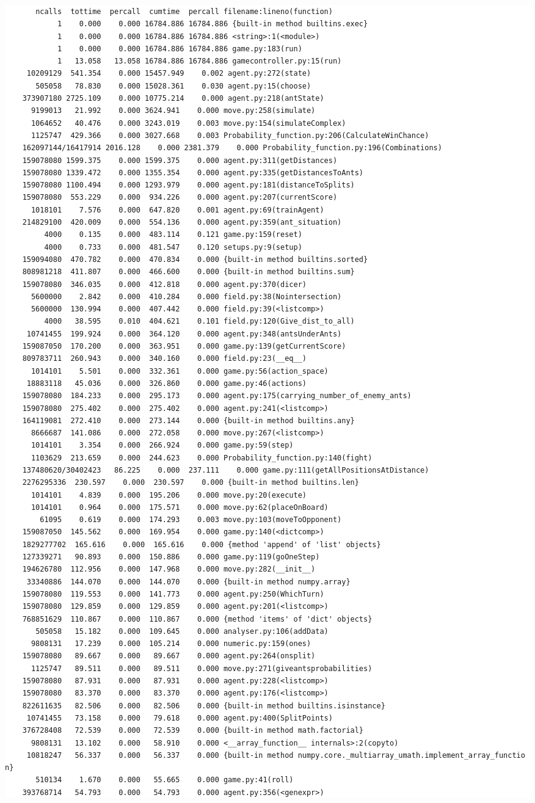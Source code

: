            ncalls  tottime  percall  cumtime  percall filename:lineno(function)
                1    0.000    0.000 16784.886 16784.886 {built-in method builtins.exec}
                1    0.000    0.000 16784.886 16784.886 <string>:1(<module>)
                1    0.000    0.000 16784.886 16784.886 game.py:183(run)
                1   13.058   13.058 16784.886 16784.886 gamecontroller.py:15(run)
         10209129  541.354    0.000 15457.949    0.002 agent.py:272(state)
           505058   78.830    0.000 15028.361    0.030 agent.py:15(choose)
        373907180 2725.109    0.000 10775.214    0.000 agent.py:218(antState)
          9199013   21.992    0.000 3624.941    0.000 move.py:258(simulate)
          1064652   40.476    0.000 3243.019    0.003 move.py:154(simulateComplex)
          1125747  429.366    0.000 3027.668    0.003 Probability_function.py:206(CalculateWinChance)
        162097144/16417914 2016.128    0.000 2381.379    0.000 Probability_function.py:196(Combinations)
        159078080 1599.375    0.000 1599.375    0.000 agent.py:311(getDistances)
        159078080 1339.472    0.000 1355.354    0.000 agent.py:335(getDistancesToAnts)
        159078080 1100.494    0.000 1293.979    0.000 agent.py:181(distanceToSplits)
        159078080  553.229    0.000  934.226    0.000 agent.py:207(currentScore)
          1018101    7.576    0.000  647.820    0.001 agent.py:69(trainAgent)
        214829100  420.009    0.000  554.136    0.000 agent.py:359(ant_situation)
             4000    0.135    0.000  483.114    0.121 game.py:159(reset)
             4000    0.733    0.000  481.547    0.120 setups.py:9(setup)
        159094080  470.782    0.000  470.834    0.000 {built-in method builtins.sorted}
        808981218  411.807    0.000  466.600    0.000 {built-in method builtins.sum}
        159078080  346.035    0.000  412.818    0.000 agent.py:370(dicer)
          5600000    2.842    0.000  410.284    0.000 field.py:38(Nointersection)
          5600000  130.994    0.000  407.442    0.000 field.py:39(<listcomp>)
             4000   38.595    0.010  404.621    0.101 field.py:120(Give_dist_to_all)
         10741455  199.924    0.000  364.120    0.000 agent.py:348(antsUnderAnts)
        159087050  170.200    0.000  363.951    0.000 game.py:139(getCurrentScore)
        809783711  260.943    0.000  340.160    0.000 field.py:23(__eq__)
          1014101    5.501    0.000  332.361    0.000 game.py:56(action_space)
         18883118   45.036    0.000  326.860    0.000 game.py:46(actions)
        159078080  184.233    0.000  295.173    0.000 agent.py:175(carrying_number_of_enemy_ants)
        159078080  275.402    0.000  275.402    0.000 agent.py:241(<listcomp>)
        164119081  272.410    0.000  273.144    0.000 {built-in method builtins.any}
          8666687  141.086    0.000  272.058    0.000 move.py:267(<listcomp>)
          1014101    3.354    0.000  266.924    0.000 game.py:59(step)
          1103629  213.659    0.000  244.623    0.000 Probability_function.py:140(fight)
        137480620/30402423   86.225    0.000  237.111    0.000 game.py:111(getAllPositionsAtDistance)
        2276295336  230.597    0.000  230.597    0.000 {built-in method builtins.len}
          1014101    4.839    0.000  195.206    0.000 move.py:20(execute)
          1014101    0.964    0.000  175.571    0.000 move.py:62(placeOnBoard)
            61095    0.619    0.000  174.293    0.003 move.py:103(moveToOpponent)
        159087050  145.562    0.000  169.954    0.000 game.py:140(<dictcomp>)
        1829277702  165.616    0.000  165.616    0.000 {method 'append' of 'list' objects}
        127339271   90.893    0.000  150.886    0.000 game.py:119(goOneStep)
        194626780  112.956    0.000  147.968    0.000 move.py:282(__init__)
         33340886  144.070    0.000  144.070    0.000 {built-in method numpy.array}
        159078080  119.553    0.000  141.773    0.000 agent.py:250(WhichTurn)
        159078080  129.859    0.000  129.859    0.000 agent.py:201(<listcomp>)
        768851629  110.867    0.000  110.867    0.000 {method 'items' of 'dict' objects}
           505058   15.182    0.000  109.645    0.000 analyser.py:106(addData)
          9808131   17.239    0.000  105.214    0.000 numeric.py:159(ones)
        159078080   89.667    0.000   89.667    0.000 agent.py:264(onsplit)
          1125747   89.511    0.000   89.511    0.000 move.py:271(giveantsprobabilities)
        159078080   87.931    0.000   87.931    0.000 agent.py:228(<listcomp>)
        159078080   83.370    0.000   83.370    0.000 agent.py:176(<listcomp>)
        822611635   82.506    0.000   82.506    0.000 {built-in method builtins.isinstance}
         10741455   73.158    0.000   79.618    0.000 agent.py:400(SplitPoints)
        376728408   72.539    0.000   72.539    0.000 {built-in method math.factorial}
          9808131   13.102    0.000   58.910    0.000 <__array_function__ internals>:2(copyto)
         10818247   56.337    0.000   56.337    0.000 {built-in method numpy.core._multiarray_umath.implement_array_function}
           510134    1.670    0.000   55.665    0.000 game.py:41(roll)
        393768714   54.793    0.000   54.793    0.000 agent.py:356(<genexpr>)